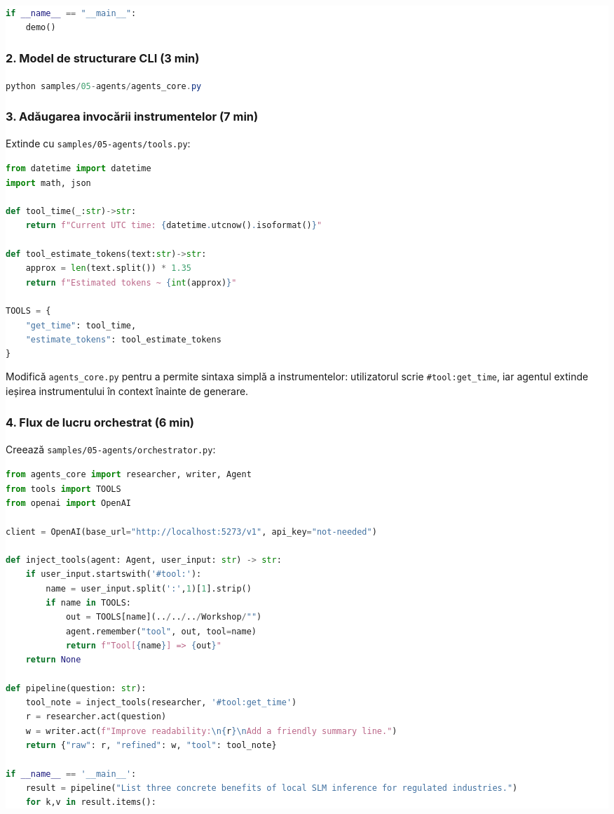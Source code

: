 ```python
if __name__ == "__main__":
    demo()
```


### 2. Model de structurare CLI (3 min)

```powershell
python samples/05-agents/agents_core.py
```


### 3. Adăugarea invocării instrumentelor (7 min)

Extinde cu `samples/05-agents/tools.py`:

```python
from datetime import datetime
import math, json

def tool_time(_:str)->str:
    return f"Current UTC time: {datetime.utcnow().isoformat()}"

def tool_estimate_tokens(text:str)->str:
    approx = len(text.split()) * 1.35
    return f"Estimated tokens ~ {int(approx)}"

TOOLS = {
    "get_time": tool_time,
    "estimate_tokens": tool_estimate_tokens
}
```


Modifică `agents_core.py` pentru a permite sintaxa simplă a instrumentelor: utilizatorul scrie `#tool:get_time`, iar agentul extinde ieșirea instrumentului în context înainte de generare.

### 4. Flux de lucru orchestrat (6 min)

Creează `samples/05-agents/orchestrator.py`:

```python
from agents_core import researcher, writer, Agent
from tools import TOOLS
from openai import OpenAI

client = OpenAI(base_url="http://localhost:5273/v1", api_key="not-needed")

def inject_tools(agent: Agent, user_input: str) -> str:
    if user_input.startswith('#tool:'):
        name = user_input.split(':',1)[1].strip()
        if name in TOOLS:
            out = TOOLS[name](../../../Workshop/"")
            agent.remember("tool", out, tool=name)
            return f"Tool[{name}] => {out}"
    return None

def pipeline(question: str):
    tool_note = inject_tools(researcher, '#tool:get_time')
    r = researcher.act(question)
    w = writer.act(f"Improve readability:\n{r}\nAdd a friendly summary line.")
    return {"raw": r, "refined": w, "tool": tool_note}

if __name__ == '__main__':
    result = pipeline("List three concrete benefits of local SLM inference for regulated industries.")
    for k,v in result.items():
```